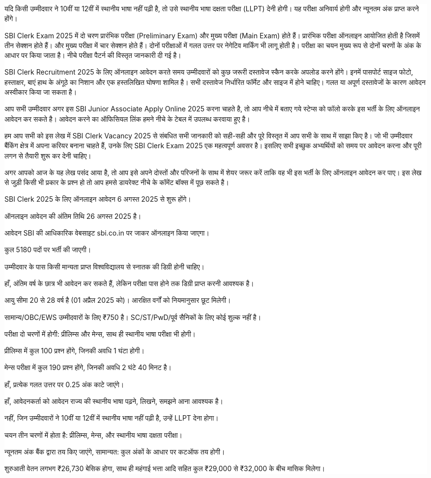 यदि किसी उम्मीदवार ने 10वीं या 12वीं में स्थानीय भाषा नहीं पढ़ी है, तो उसे स्थानीय भाषा दक्षता परीक्षा (LLPT) देनी होगी। यह परीक्षा अनिवार्य होगी और न्यूनतम अंक प्राप्त करने होंगे।

SBI Clerk Exam 2025 में दो चरण प्रारंभिक परीक्षा (Preliminary Exam) और मुख्य परीक्षा (Main Exam) होते हैं। प्रारंभिक परीक्षा ऑनलाइन आयोजित होती है जिसमें तीन सेक्शन होते हैं। और मुख्य परीक्षा में चार सेक्शन होते हैं। दोनों परीक्षाओं में गलत उत्तर पर नेगेटिव मार्किंग भी लागू होती है। परीक्षा का चयन मुख्य रूप से दोनों चरणों के अंक के आधार पर किया जाता है। नीचे परीक्षा पैटर्न की विस्तृत जानकारी दी गई है।

SBI Clerk Recruitment 2025 के लिए ऑनलाइन आवेदन करते समय उम्मीदवारों को कुछ जरूरी दस्तावेज स्कैन करके अपलोड करने होंगे। इनमें पासपोर्ट साइज फोटो, हस्ताक्षर, बाएं हाथ के अंगूठे का निशान और एक हस्तलिखित घोषणा शामिल है। सभी दस्तावेज निर्धारित फॉर्मेट और साइज में होने चाहिए। गलत या अपूर्ण दस्तावेजों के कारण आवेदन अस्वीकार किया जा सकता है।

आप सभी उम्मीदवार अगर इस SBI Junior Associate Apply Online 2025 करना चाहते है, तो आप नीचे में बताए गये स्टेप्स को फॉलो करके इस भर्ती के लिए ऑनलाइन आवेदन कर सकते है। आवेदन करने का ऑफिसियल लिंक हमने नीचे के टेबल में उपलब्ध करवाया हुए है।

हम आप सभी को इस लेख में SBI Clerk Vacancy 2025 से संबधित सभी जानकारी को सही-सही और पूरे विस्तृत में आप सभी के साथ में साझा किए है। जो भी उम्मीदवार बैंकिंग क्षेत्र में अपना करियर बनाना चाहते हैं, उनके लिए SBI Clerk Exam 2025 एक महत्वपूर्ण अवसर है। इसलिए सभी इच्छुक अभ्यर्थियों को समय पर आवेदन करना और पूरी लगन से तैयारी शुरू कर देनी चाहिए।

अगर आपको आज के यह लेख पसंद आया है, तो आप इसे अपने दोस्तों और परिजनों के साथ में शेयर जरूर करें ताकि वह भी इस भर्ती के लिए ऑनलाइन आवेदन कर पाए। इस लेख से जुड़ी किसी भी प्रकार के प्रश्न हो तो आप हमसे डायरेक्ट नीचे के कॉमेंट बॉक्स में पूछ सकते है।

SBI Clerk 2025 के लिए ऑनलाइन आवेदन 6 अगस्त 2025 से शुरू होंगे।

ऑनलाइन आवेदन की अंतिम तिथि 26 अगस्त 2025 है।

आवेदन SBI की आधिकारिक वेबसाइट sbi.co.in पर जाकर ऑनलाइन किया जाएगा।

कुल 5180 पदों पर भर्ती की जाएगी।

उम्मीदवार के पास किसी मान्यता प्राप्त विश्वविद्यालय से स्नातक की डिग्री होनी चाहिए।

हाँ, अंतिम वर्ष के छात्र भी आवेदन कर सकते हैं, लेकिन परीक्षा पास होने तक डिग्री प्राप्त करनी आवश्यक है।

आयु सीमा 20 से 28 वर्ष है (01 अप्रैल 2025 को)। आरक्षित वर्गों को नियमानुसार छूट मिलेगी।

सामान्य/OBC/EWS उम्मीदवारों के लिए ₹750 है। SC/ST/PwD/पूर्व सैनिकों के लिए कोई शुल्क नहीं है।

परीक्षा दो चरणों में होगी: प्रीलिम्स और मेन्स, साथ ही स्थानीय भाषा परीक्षा भी होगी।

प्रीलिम्स में कुल 100 प्रश्न होंगे, जिनकी अवधि 1 घंटा होगी।

मेन्स परीक्षा में कुल 190 प्रश्न होंगे, जिनकी अवधि 2 घंटे 40 मिनट है।

हाँ, प्रत्येक गलत उत्तर पर 0.25 अंक काटे जाएंगे।

हाँ, आवेदनकर्ता को आवेदन राज्य की स्थानीय भाषा पढ़ने, लिखने, समझने आना आवश्यक है।

नहीं, जिन उम्मीदवारों ने 10वीं या 12वीं में स्थानीय भाषा नहीं पढ़ी है, उन्हें LLPT देना होगा।

चयन तीन चरणों में होता है: प्रीलिम्स, मेन्स, और स्थानीय भाषा दक्षता परीक्षा।

न्यूनतम अंक बैंक द्वारा तय किए जाएंगे, सामान्यत: कुल अंकों के आधार पर कटऑफ तय होगी।

शुरुआती वेतन लगभग ₹26,730 बेसिक होगा, साथ ही महंगाई भत्ता आदि सहित कुल ₹29,000 से ₹32,000 के बीच मासिक मिलेगा।

